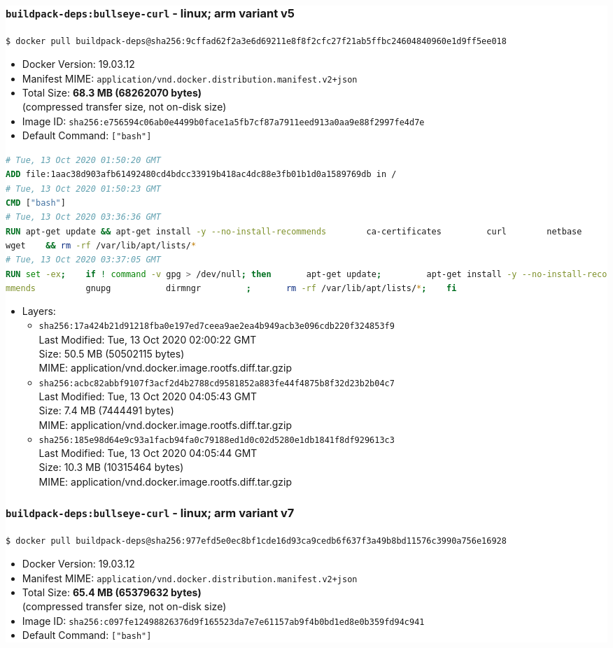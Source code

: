 ### `buildpack-deps:bullseye-curl` - linux; arm variant v5

```console
$ docker pull buildpack-deps@sha256:9cffad62f2a3e6d69211e8f8f2cfc27f21ab5ffbc24604840960e1d9ff5ee018
```

-	Docker Version: 19.03.12
-	Manifest MIME: `application/vnd.docker.distribution.manifest.v2+json`
-	Total Size: **68.3 MB (68262070 bytes)**  
	(compressed transfer size, not on-disk size)
-	Image ID: `sha256:e756594c06ab0e4499b0face1a5fb7cf87a7911eed913a0aa9e88f2997fe4d7e`
-	Default Command: `["bash"]`

```dockerfile
# Tue, 13 Oct 2020 01:50:20 GMT
ADD file:1aac38d903afb61492480cd4bdcc33919b418ac4dc88e3fb01b1d0a1589769db in / 
# Tue, 13 Oct 2020 01:50:23 GMT
CMD ["bash"]
# Tue, 13 Oct 2020 03:36:36 GMT
RUN apt-get update && apt-get install -y --no-install-recommends 		ca-certificates 		curl 		netbase 		wget 	&& rm -rf /var/lib/apt/lists/*
# Tue, 13 Oct 2020 03:37:05 GMT
RUN set -ex; 	if ! command -v gpg > /dev/null; then 		apt-get update; 		apt-get install -y --no-install-recommends 			gnupg 			dirmngr 		; 		rm -rf /var/lib/apt/lists/*; 	fi
```

-	Layers:
	-	`sha256:17a424b21d91218fba0e197ed7ceea9ae2ea4b949acb3e096cdb220f324853f9`  
		Last Modified: Tue, 13 Oct 2020 02:00:22 GMT  
		Size: 50.5 MB (50502115 bytes)  
		MIME: application/vnd.docker.image.rootfs.diff.tar.gzip
	-	`sha256:acbc82abbf9107f3acf2d4b2788cd9581852a883fe44f4875b8f32d23b2b04c7`  
		Last Modified: Tue, 13 Oct 2020 04:05:43 GMT  
		Size: 7.4 MB (7444491 bytes)  
		MIME: application/vnd.docker.image.rootfs.diff.tar.gzip
	-	`sha256:185e98d64e9c93a1facb94fa0c79188ed1d0c02d5280e1db1841f8df929613c3`  
		Last Modified: Tue, 13 Oct 2020 04:05:44 GMT  
		Size: 10.3 MB (10315464 bytes)  
		MIME: application/vnd.docker.image.rootfs.diff.tar.gzip

### `buildpack-deps:bullseye-curl` - linux; arm variant v7

```console
$ docker pull buildpack-deps@sha256:977efd5e0ec8bf1cde16d93ca9cedb6f637f3a49b8bd11576c3990a756e16928
```

-	Docker Version: 19.03.12
-	Manifest MIME: `application/vnd.docker.distribution.manifest.v2+json`
-	Total Size: **65.4 MB (65379632 bytes)**  
	(compressed transfer size, not on-disk size)
-	Image ID: `sha256:c097fe12498826376d9f165523da7e7e61157ab9f4b0bd1ed8e0b359fd94c941`
-	Default Command: `["bash"]`
